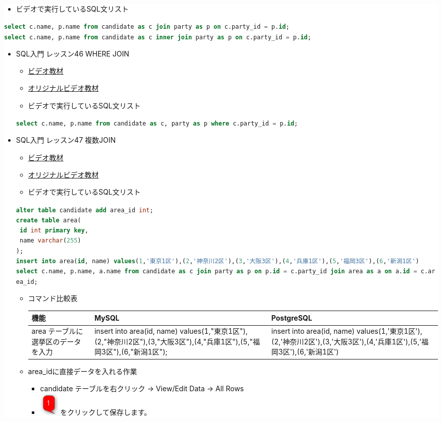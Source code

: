    - ビデオで実行しているSQL文リスト
   ```sql 
   select c.name, p.name from candidate as c join party as p on c.party_id = p.id;
   select c.name, p.name from candidate as c inner join party as p on c.party_id = p.id;
   ```
   
- SQL入門   レッスン46 WHERE JOIN

    - [ビデオ教材](http://172.16.7.40/share/新入社員研修/教材/DB入門/SQL入門/SQL入門%20%20%20レッスン46%20WHERE%20JOIN-EuPt9vJdTos.mp4)

    - [オリジナルビデオ教材](https://www.youtube.com/watch?v=EuPt9vJdTos&list=PLXOP1_-wmgsAB9S0cgM2z3DCQTFoetEVB&index=46)

   - ビデオで実行しているSQL文リスト
   ```sql 
   select c.name, p.name from candidate as c, party as p where c.party_id = p.id;
   ```
   
- SQL入門   レッスン47 複数JOIN

    - [ビデオ教材](http://172.16.7.40/share/新入社員研修/教材/DB入門/SQL入門/SQL入門%20%20%20レッスン47%20複数JOIN-_HzL8phhr8I.mp4)

    - [オリジナルビデオ教材](https://www.youtube.com/watch?v=_HzL8phhr8I&list=PLXOP1_-wmgsAB9S0cgM2z3DCQTFoetEVB&index=47)

   - ビデオで実行しているSQL文リスト
   ```sql 
   alter table candidate add area_id int;
   create table area(
    id int primary key,
	name varchar(255)
   );
   insert into area(id, name) values(1,'東京1区'),(2,'神奈川2区'),(3,'大阪3区'),(4,'兵庫1区'),(5,'福岡3区'),(6,'新潟1区')    
   select c.name, p.name, a.name from candidate as c join party as p on p.id = c.party_id join area as a on a.id = c.area_id;
   ```
   
  - コマンド比較表 
    
    機能 | MySQL | PostgreSQL 
    ------------ | ------------- | -------------
    area テーブルに選挙区のデータを入力 | insert into area(id, name) values(1,"東京1区"),(2,"神奈川2区"),(3,"大阪3区"),(4,"兵庫1区"),(5,"福岡3区"),(6,"新潟1区"); | insert into area(id, name) values(1,'東京1区'),(2,'神奈川2区'),(3,'大阪3区'),(4,'兵庫1区'),(5,'福岡3区'),(6,'新潟1区')    

   
  - area_idに直接データを入れる作業
     - candidate テーブルを右クリック → View/Edit Data → All Rows
     - ![](images/speech_bubble1.png) をクリックして保存します。